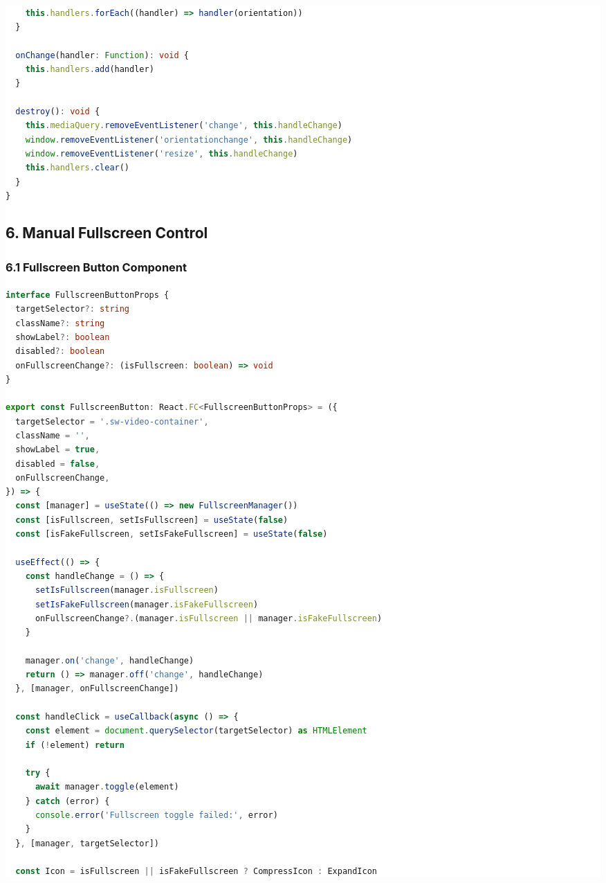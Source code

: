 ```typescript
    this.handlers.forEach((handler) => handler(orientation))
  }

  onChange(handler: Function): void {
    this.handlers.add(handler)
  }

  destroy(): void {
    this.mediaQuery.removeEventListener('change', this.handleChange)
    window.removeEventListener('orientationchange', this.handleChange)
    window.removeEventListener('resize', this.handleChange)
    this.handlers.clear()
  }
}
```

## 6. Manual Fullscreen Control

### 6.1 Fullscreen Button Component

```typescript
interface FullscreenButtonProps {
  targetSelector?: string
  className?: string
  showLabel?: boolean
  disabled?: boolean
  onFullscreenChange?: (isFullscreen: boolean) => void
}

export const FullscreenButton: React.FC<FullscreenButtonProps> = ({
  targetSelector = '.sw-video-container',
  className = '',
  showLabel = true,
  disabled = false,
  onFullscreenChange,
}) => {
  const [manager] = useState(() => new FullscreenManager())
  const [isFullscreen, setIsFullscreen] = useState(false)
  const [isFakeFullscreen, setIsFakeFullscreen] = useState(false)

  useEffect(() => {
    const handleChange = () => {
      setIsFullscreen(manager.isFullscreen)
      setIsFakeFullscreen(manager.isFakeFullscreen)
      onFullscreenChange?.(manager.isFullscreen || manager.isFakeFullscreen)
    }

    manager.on('change', handleChange)
    return () => manager.off('change', handleChange)
  }, [manager, onFullscreenChange])

  const handleClick = useCallback(async () => {
    const element = document.querySelector(targetSelector) as HTMLElement
    if (!element) return

    try {
      await manager.toggle(element)
    } catch (error) {
      console.error('Fullscreen toggle failed:', error)
    }
  }, [manager, targetSelector])

  const Icon = isFullscreen || isFakeFullscreen ? CompressIcon : ExpandIcon
```